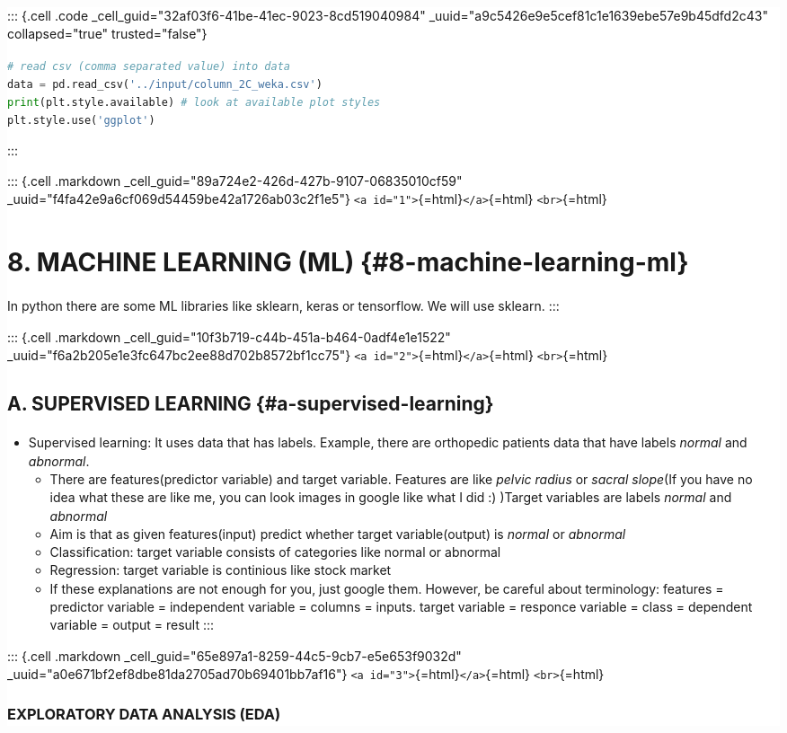 ::: {.cell .code _cell_guid="32af03f6-41be-41ec-9023-8cd519040984" _uuid="a9c5426e9e5cef81c1e1639ebe57e9b45dfd2c43" collapsed="true" trusted="false"}
``` python
# read csv (comma separated value) into data
data = pd.read_csv('../input/column_2C_weka.csv')
print(plt.style.available) # look at available plot styles
plt.style.use('ggplot')
```
:::

::: {.cell .markdown _cell_guid="89a724e2-426d-427b-9107-06835010cf59" _uuid="f4fa42e9a6cf069d54459be42a1726ab03c2f1e5"}
`<a id="1">`{=html}`</a>`{=html} `<br>`{=html}

# 8. MACHINE LEARNING (ML) {#8-machine-learning-ml}

In python there are some ML libraries like sklearn, keras or tensorflow.
We will use sklearn.
:::

::: {.cell .markdown _cell_guid="10f3b719-c44b-451a-b464-0adf4e1e1522" _uuid="f6a2b205e1e3fc647bc2ee88d702b8572bf1cc75"}
`<a id="2">`{=html}`</a>`{=html} `<br>`{=html}

## A. SUPERVISED LEARNING {#a-supervised-learning}

-   Supervised learning: It uses data that has labels. Example, there
    are orthopedic patients data that have labels *normal* and
    *abnormal*.
    -   There are features(predictor variable) and target variable.
        Features are like *pelvic radius* or *sacral slope*(If you have
        no idea what these are like me, you can look images in google
        like what I did :) )Target variables are labels *normal* and
        *abnormal*
    -   Aim is that as given features(input) predict whether target
        variable(output) is *normal* or *abnormal*
    -   Classification: target variable consists of categories like
        normal or abnormal
    -   Regression: target variable is continious like stock market
    -   If these explanations are not enough for you, just google them.
        However, be careful about terminology: features = predictor
        variable = independent variable = columns = inputs. target
        variable = responce variable = class = dependent variable =
        output = result
:::

::: {.cell .markdown _cell_guid="65e897a1-8259-44c5-9cb7-e5e653f9032d" _uuid="a0e671bf2ef8dbe81da2705ad70b69401bb7af16"}
`<a id="3">`{=html}`</a>`{=html} `<br>`{=html}

### EXPLORATORY DATA ANALYSIS (EDA)

